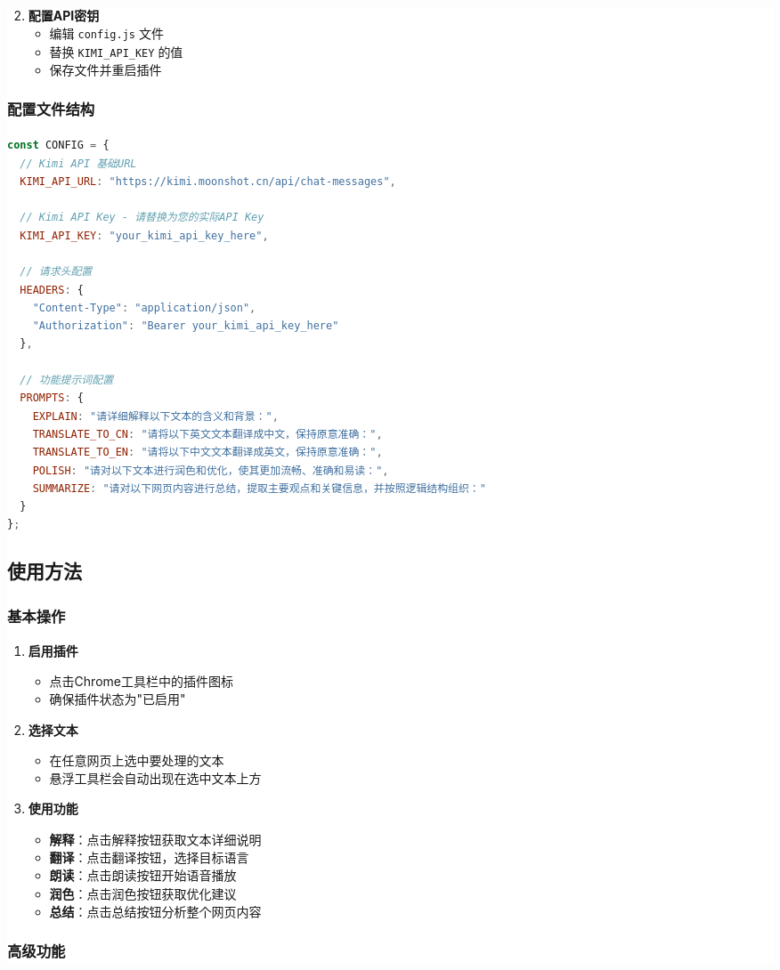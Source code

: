 2. **配置API密钥**
   - 编辑 `config.js` 文件
   - 替换 `KIMI_API_KEY` 的值
   - 保存文件并重启插件

### 配置文件结构

```javascript
const CONFIG = {
  // Kimi API 基础URL
  KIMI_API_URL: "https://kimi.moonshot.cn/api/chat-messages",
  
  // Kimi API Key - 请替换为您的实际API Key
  KIMI_API_KEY: "your_kimi_api_key_here",
  
  // 请求头配置
  HEADERS: {
    "Content-Type": "application/json",
    "Authorization": "Bearer your_kimi_api_key_here"
  },
  
  // 功能提示词配置
  PROMPTS: {
    EXPLAIN: "请详细解释以下文本的含义和背景：",
    TRANSLATE_TO_CN: "请将以下英文文本翻译成中文，保持原意准确：",
    TRANSLATE_TO_EN: "请将以下中文文本翻译成英文，保持原意准确：",
    POLISH: "请对以下文本进行润色和优化，使其更加流畅、准确和易读：",
    SUMMARIZE: "请对以下网页内容进行总结，提取主要观点和关键信息，并按照逻辑结构组织："
  }
};
```

## 使用方法

### 基本操作

1. **启用插件**
   - 点击Chrome工具栏中的插件图标
   - 确保插件状态为"已启用"

2. **选择文本**
   - 在任意网页上选中要处理的文本
   - 悬浮工具栏会自动出现在选中文本上方

3. **使用功能**
   - **解释**：点击解释按钮获取文本详细说明
   - **翻译**：点击翻译按钮，选择目标语言
   - **朗读**：点击朗读按钮开始语音播放
   - **润色**：点击润色按钮获取优化建议
   - **总结**：点击总结按钮分析整个网页内容

### 高级功能
